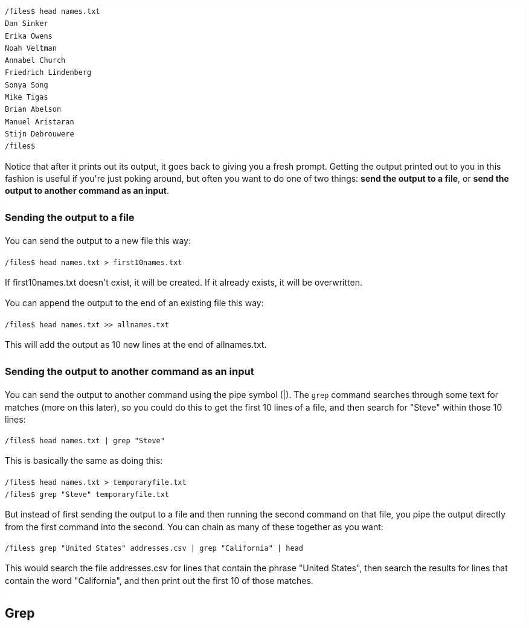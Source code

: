 	/files$ head names.txt
	Dan Sinker
	Erika Owens
	Noah Veltman
	Annabel Church
	Friedrich Lindenberg
	Sonya Song
	Mike Tigas
	Brian Abelson
	Manuel Aristaran
	Stijn Debrouwere
	/files$

Notice that after it prints out its output, it goes back to giving you a fresh prompt.  Getting the output printed out to you in this fashion is useful if you're just poking around, but often you want to do one of two things: **send the output to a file**, or **send the output to another command as an input**.

### Sending the output to a file

You can send the output to a new file this way:

	/files$ head names.txt > first10names.txt

If first10names.txt doesn't exist, it will be created.  If it already exists, it will be overwritten.

You can append the output to the end of an existing file this way:

	/files$ head names.txt >> allnames.txt

This will add the output as 10 new lines at the end of allnames.txt.

### Sending the output to another command as an input

You can send the output to another command using the pipe symbol (|).  The `grep` command searches through some text for matches (more on this later), so you could do this to get the first 10 lines of a file, and then search for "Steve" within those 10 lines:

	/files$ head names.txt | grep "Steve"

This is basically the same as doing this:

	/files$ head names.txt > temporaryfile.txt
	/files$ grep "Steve" temporaryfile.txt

But instead of first sending the output to a file and then running the second command on that file, you pipe the output directly from the first command into the second.  You can chain as many of these together as you want:

	/files$ grep "United States" addresses.csv | grep "California" | head

This would search the file addresses.csv for lines that contain the phrase "United States", then search the results for lines that contain the word "California", and then print out the first 10 of those matches.

Grep
----
